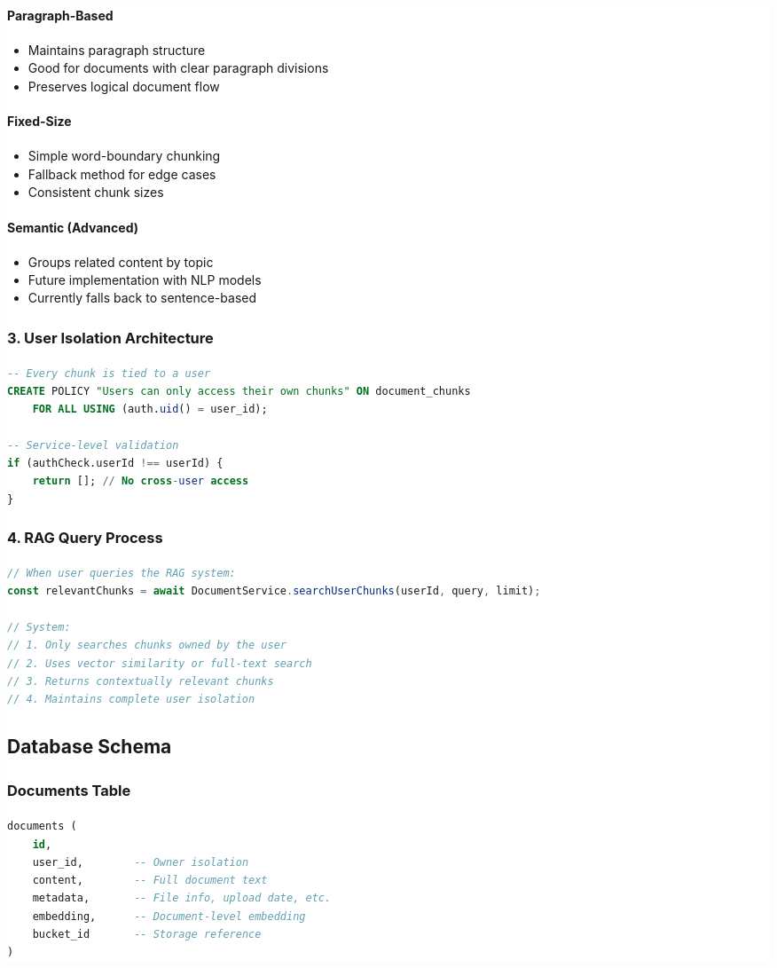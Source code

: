 #### Paragraph-Based
- Maintains paragraph structure
- Good for documents with clear paragraph divisions
- Preserves logical document flow

#### Fixed-Size
- Simple word-boundary chunking
- Fallback method for edge cases
- Consistent chunk sizes

#### Semantic (Advanced)
- Groups related content by topic
- Future implementation with NLP models
- Currently falls back to sentence-based

### 3. User Isolation Architecture

```sql
-- Every chunk is tied to a user
CREATE POLICY "Users can only access their own chunks" ON document_chunks
    FOR ALL USING (auth.uid() = user_id);

-- Service-level validation
if (authCheck.userId !== userId) {
    return []; // No cross-user access
}
```

### 4. RAG Query Process

```typescript
// When user queries the RAG system:
const relevantChunks = await DocumentService.searchUserChunks(userId, query, limit);

// System:
// 1. Only searches chunks owned by the user
// 2. Uses vector similarity or full-text search
// 3. Returns contextually relevant chunks
// 4. Maintains complete user isolation
```

## Database Schema

### Documents Table
```sql
documents (
    id,
    user_id,        -- Owner isolation
    content,        -- Full document text
    metadata,       -- File info, upload date, etc.
    embedding,      -- Document-level embedding
    bucket_id       -- Storage reference
)
```
